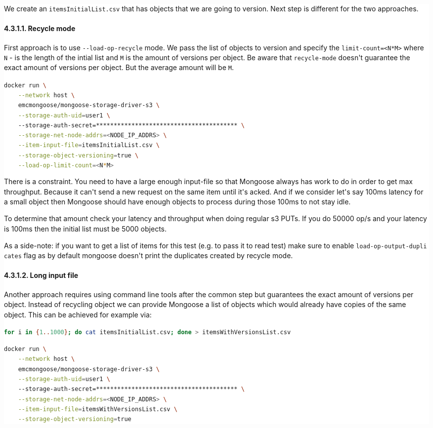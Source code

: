 We create an `itemsInitialList.csv` that has objects that we are going to version. Next step is different for the 
two approaches.

#### 4.3.1.1. Recycle mode

First approach is to use `--load-op-recycle` mode. We pass the list of objects to version and specify the 
`limit-count=<N*M>` where `N` - is the length of the intial list and `M` is the amount of versions per object. Be aware
that `recycle-mode` doesn't guarantee the exact amount of versions per object. But the average amount will be `M`.

```bash
docker run \
    --network host \
    emcmongoose/mongoose-storage-driver-s3 \
    --storage-auth-uid=user1 \ 
    --storage-auth-secret=**************************************** \
    --storage-net-node-addrs=<NODE_IP_ADDRS> \
    --item-input-file=itemsInitialList.csv \
    --storage-object-versioning=true \
    --load-op-limit-count=<N*M>
```

There is a constraint. You need to have a large enough input-file so that Mongoose always has work to do in order to get
max throughput. Because it can't send a new request on the same item until it's acked. And if we consider let's say 100ms
latency for a small object then Mongoose should have enough objects to process during those 100ms to not stay idle. 

To determine that amount check your latency and throughput when doing regular s3 PUTs. If you do 50000 op/s and your 
latency is 100ms then the initial list must be 5000 objects.

As a side-note: if you want to get a list of items for this test (e.g. to pass it to read test) make sure to 
enable `load-op-output-duplicates` flag as by default mongoose doesn't print the duplicates created by recycle mode.

#### 4.3.1.2. Long input file

Another approach requires using command line tools after the common step but guarantees the exact amount of versions per 
object. Instead of recycling object we can provide Mongoose a list of objects which would already have copies of the 
same object. This can be achieved for example via: 

```bash
for i in {1..1000}; do cat itemsInitialList.csv; done > itemsWithVersionsList.csv
```

```bash
docker run \
    --network host \
    emcmongoose/mongoose-storage-driver-s3 \
    --storage-auth-uid=user1 \ 
    --storage-auth-secret=**************************************** \
    --storage-net-node-addrs=<NODE_IP_ADDRS> \
    --item-input-file=itemsWithVersionsList.csv \
    --storage-object-versioning=true 
```
